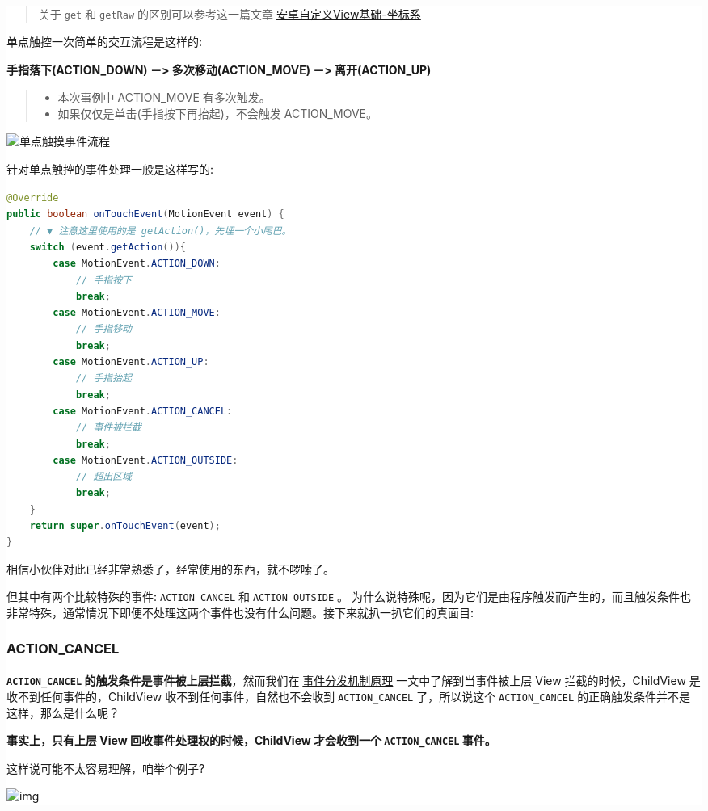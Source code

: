 > 关于 `get` 和 `getRaw` 的区别可以参考这一篇文章 [安卓自定义View基础-坐标系](http://www.gcssloop.com/customview/CoordinateSystem)

单点触控一次简单的交互流程是这样的:

**手指落下(ACTION_DOWN) －> 多次移动(ACTION_MOVE) －> 离开(ACTION_UP)**

> - 本次事例中 ACTION_MOVE 有多次触发。
> - 如果仅仅是单击(手指按下再抬起)，不会触发 ACTION_MOVE。

![单点触摸事件流程](http://gcsblog.oss-cn-shanghai.aliyuncs.com/blog/2019-04-29-071755.gif?gcssloop)

针对单点触控的事件处理一般是这样写的:

```java
@Override
public boolean onTouchEvent(MotionEvent event) {
    // ▼ 注意这里使用的是 getAction()，先埋一个小尾巴。
    switch (event.getAction()){
        case MotionEvent.ACTION_DOWN:
        	// 手指按下
            break;
        case MotionEvent.ACTION_MOVE:
            // 手指移动
            break;
        case MotionEvent.ACTION_UP:
            // 手指抬起
            break;
        case MotionEvent.ACTION_CANCEL:
            // 事件被拦截 
            break;
        case MotionEvent.ACTION_OUTSIDE:
            // 超出区域 
            break;
    }
    return super.onTouchEvent(event);
}
```

相信小伙伴对此已经非常熟悉了，经常使用的东西，就不啰嗦了。

但其中有两个比较特殊的事件: `ACTION_CANCEL` 和 `ACTION_OUTSIDE` 。
为什么说特殊呢，因为它们是由程序触发而产生的，而且触发条件也非常特殊，通常情况下即便不处理这两个事件也没有什么问题。接下来就扒一扒它们的真面目:

### ACTION_CANCEL

**`ACTION_CANCEL` 的触发条件是事件被上层拦截**，然而我们在 [事件分发机制原理](http://www.gcssloop.com/customview/dispatch-touchevent-theory) 一文中了解到当事件被上层 View 拦截的时候，ChildView 是收不到任何事件的，ChildView 收不到任何事件，自然也不会收到 `ACTION_CANCEL` 了，所以说这个 `ACTION_CANCEL` 的正确触发条件并不是这样，那么是什么呢？

**事实上，只有上层 View 回收事件处理权的时候，ChildView 才会收到一个 `ACTION_CANCEL` 事件。**

这样说可能不太容易理解，咱举个例子?

![img](http://gcsblog.oss-cn-shanghai.aliyuncs.com/blog/2019-04-29-071756.jpg?gcssloop)
